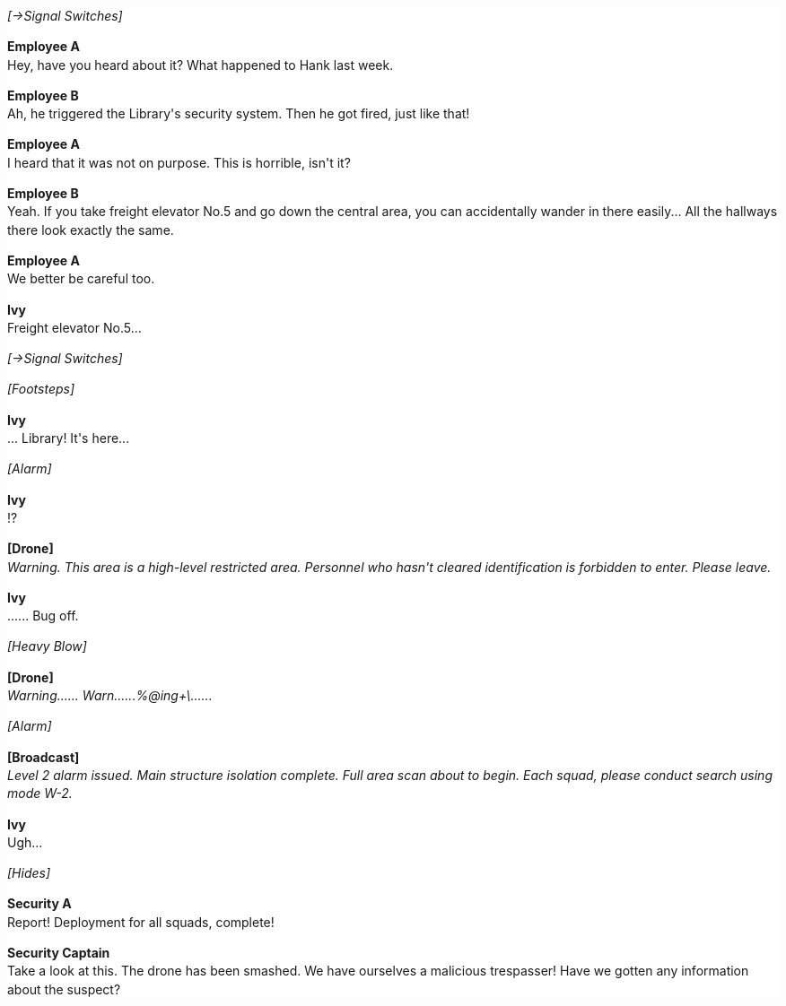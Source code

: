 _\[→Signal Switches\]_

**Employee A**  
Hey, have you heard about it? What happened to Hank last week.

**Employee B**  
Ah, he triggered the Library's security system. Then he got fired, just like that!

**Employee A**  
I heard that it was not on purpose. This is horrible, isn't it?

**Employee B**  
Yeah. If you take freight elevator No.5 and go down the central area, you can accidentally wander in there easily... All the hallways there look exactly the same.

**Employee A**  
We better be careful too.

**Ivy**  
Freight elevator No.5...

_\[→Signal Switches\]_

_\[Footsteps\]_

**Ivy**  
... Library! It's here...

_\[Alarm\]_

**Ivy**  
!?

**[Drone]**  
_Warning. This area is a high\-level restricted area. Personnel who hasn't cleared identification is forbidden to enter. Please leave._

**Ivy**  
...... Bug off.

_\[Heavy Blow\]_

**[Drone]**  
_Warning...... Warn......%@ing+\\......_

_\[Alarm\]_

**[Broadcast]**  
_Level 2 alarm issued. Main structure isolation complete. Full area scan about to begin. Each squad, please conduct search using mode W\-2._

**Ivy**  
Ugh...

_\[Hides\]_

**Security A**  
Report! Deployment for all squads, complete!

**Security Captain**  
Take a look at this. The drone has been smashed. We have ourselves a malicious trespasser! Have we gotten any information about the suspect?

